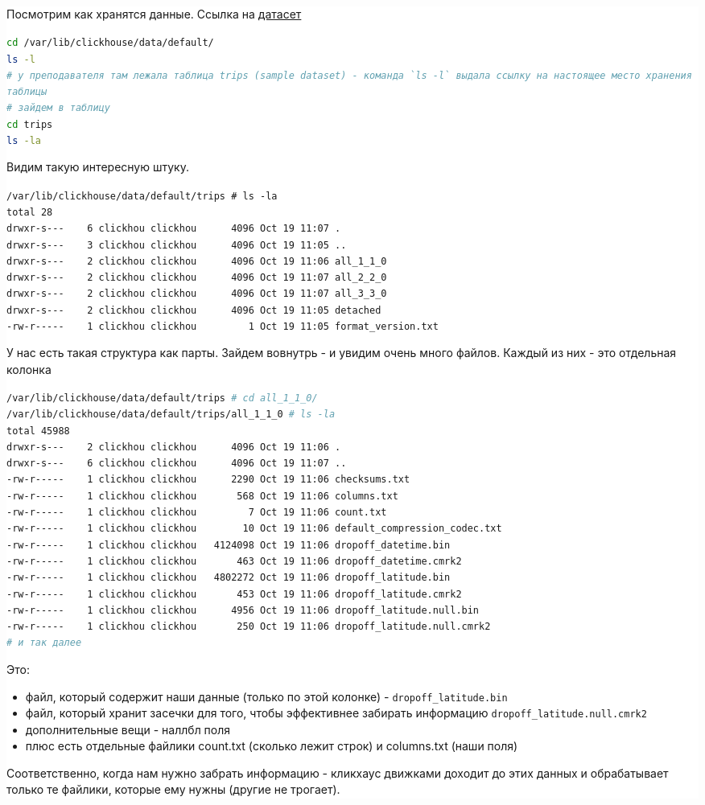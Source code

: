 Посмотрим как хранятся данные. Ссылка на [датасет](https://github.com/AlexeyFerum/teaching_time/wiki/Clickhouse-init-tutorial)
```bash
cd /var/lib/clickhouse/data/default/
ls -l
# у преподавателя там лежала таблица trips (sample dataset) - команда `ls -l` выдала ссылку на настоящее место хранения таблицы
# зайдем в таблицу
cd trips
ls -la
```
Видим такую интересную штуку. 
```
/var/lib/clickhouse/data/default/trips # ls -la
total 28
drwxr-s---    6 clickhou clickhou      4096 Oct 19 11:07 .
drwxr-s---    3 clickhou clickhou      4096 Oct 19 11:05 ..
drwxr-s---    2 clickhou clickhou      4096 Oct 19 11:06 all_1_1_0
drwxr-s---    2 clickhou clickhou      4096 Oct 19 11:07 all_2_2_0
drwxr-s---    2 clickhou clickhou      4096 Oct 19 11:07 all_3_3_0
drwxr-s---    2 clickhou clickhou      4096 Oct 19 11:05 detached
-rw-r-----    1 clickhou clickhou         1 Oct 19 11:05 format_version.txt
```
У нас есть такая структура как парты. Зайдем вовнутрь - и увидим очень много файлов. Каждый из них - это отдельная колонка
```bash
/var/lib/clickhouse/data/default/trips # cd all_1_1_0/
/var/lib/clickhouse/data/default/trips/all_1_1_0 # ls -la
total 45988
drwxr-s---    2 clickhou clickhou      4096 Oct 19 11:06 .
drwxr-s---    6 clickhou clickhou      4096 Oct 19 11:07 ..
-rw-r-----    1 clickhou clickhou      2290 Oct 19 11:06 checksums.txt
-rw-r-----    1 clickhou clickhou       568 Oct 19 11:06 columns.txt
-rw-r-----    1 clickhou clickhou         7 Oct 19 11:06 count.txt
-rw-r-----    1 clickhou clickhou        10 Oct 19 11:06 default_compression_codec.txt
-rw-r-----    1 clickhou clickhou   4124098 Oct 19 11:06 dropoff_datetime.bin
-rw-r-----    1 clickhou clickhou       463 Oct 19 11:06 dropoff_datetime.cmrk2
-rw-r-----    1 clickhou clickhou   4802272 Oct 19 11:06 dropoff_latitude.bin
-rw-r-----    1 clickhou clickhou       453 Oct 19 11:06 dropoff_latitude.cmrk2
-rw-r-----    1 clickhou clickhou      4956 Oct 19 11:06 dropoff_latitude.null.bin
-rw-r-----    1 clickhou clickhou       250 Oct 19 11:06 dropoff_latitude.null.cmrk2
# и так далее
```
Это:
- файл, который содержит наши данные (только по этой колонке) - `dropoff_latitude.bin`
- файл, который хранит засечки для того, чтобы эффективнее забирать информацию `dropoff_latitude.null.cmrk2`
- дополнительные вещи - наллбл поля
- плюс есть отдельные файлики count.txt (сколько лежит строк) и columns.txt (наши поля)

Соответственно, когда нам нужно забрать информацию - кликхаус движками доходит до этих данных и обрабатывает только те файлики, которые ему нужны (другие не трогает).
